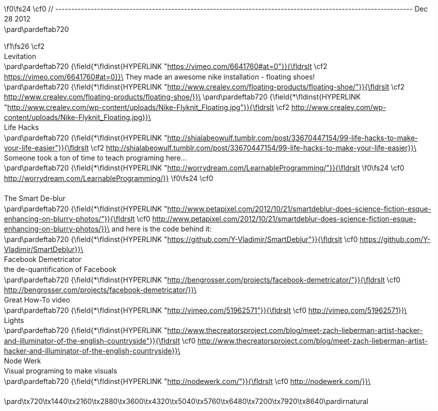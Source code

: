 \f0\fs24 \cf0 // --------------------------------------------------------------------------------------------------------------- Dec 28 2012\
\pard\pardeftab720

\f1\fs26 \cf2 \
Levitation\
\pard\pardeftab720
{\field{\*\fldinst{HYPERLINK "https://vimeo.com/6641760#at=0"}}{\fldrslt \cf2 https://vimeo.com/6641760#at=0}}\
They made an awesome nike installation - floating shoes!\
\pard\pardeftab720
{\field{\*\fldinst{HYPERLINK "http://www.crealev.com/floating-products/floating-shoe/"}}{\fldrslt \cf2 http://www.crealev.com/floating-products/floating-shoe/}}\
\pard\pardeftab720
{\field{\*\fldinst{HYPERLINK "http://www.crealev.com/wp-content/uploads/Nike-Flyknit_Floating.jpg"}}{\fldrslt \cf2 http://www.crealev.com/wp-content/uploads/Nike-Flyknit_Floating.jpg}}\
\
Life Hacks\
\pard\pardeftab720
{\field{\*\fldinst{HYPERLINK "http://shialabeowulf.tumblr.com/post/33670447154/99-life-hacks-to-make-your-life-easier"}}{\fldrslt \cf2 http://shialabeowulf.tumblr.com/post/33670447154/99-life-hacks-to-make-your-life-easier}}\
\
Someone took a ton of time to teach programing here...\
\pard\pardeftab720
{\field{\*\fldinst{HYPERLINK "http://worrydream.com/LearnableProgramming/"}}{\fldrslt 
\f0\fs24 \cf0 http://worrydream.com/LearnableProgramming/}}
\f0\fs24 \cf0 \
\
The Smart De-blur\
\pard\pardeftab720
{\field{\*\fldinst{HYPERLINK "http://www.petapixel.com/2012/10/21/smartdeblur-does-science-fiction-esque-enhancing-on-blurry-photos/"}}{\fldrslt \cf0 http://www.petapixel.com/2012/10/21/smartdeblur-does-science-fiction-esque-enhancing-on-blurry-photos/}}\
and here is the code behind it:\
\pard\pardeftab720
{\field{\*\fldinst{HYPERLINK "https://github.com/Y-Vladimir/SmartDeblur"}}{\fldrslt \cf0 https://github.com/Y-Vladimir/SmartDeblur}}\
\
Facebook Demetricator\
the de-quantification of Facebook\
\pard\pardeftab720
{\field{\*\fldinst{HYPERLINK "http://bengrosser.com/projects/facebook-demetricator/"}}{\fldrslt \cf0 http://bengrosser.com/projects/facebook-demetricator/}}\
\
Great How-To video\
\pard\pardeftab720
{\field{\*\fldinst{HYPERLINK "http://vimeo.com/51962571"}}{\fldrslt \cf0 http://vimeo.com/51962571}}\
\
Lights\
\pard\pardeftab720
{\field{\*\fldinst{HYPERLINK "http://www.thecreatorsproject.com/blog/meet-zach-lieberman-artist-hacker-and-illuminator-of-the-english-countryside"}}{\fldrslt \cf0 http://www.thecreatorsproject.com/blog/meet-zach-lieberman-artist-hacker-and-illuminator-of-the-english-countryside}}\
\
Node Werk\
Visual programing to make visuals\
\pard\pardeftab720
{\field{\*\fldinst{HYPERLINK "http://nodewerk.com/"}}{\fldrslt \cf0 http://nodewerk.com/}}\
\
\
\pard\tx720\tx1440\tx2160\tx2880\tx3600\tx4320\tx5040\tx5760\tx6480\tx7200\tx7920\tx8640\pardirnatural